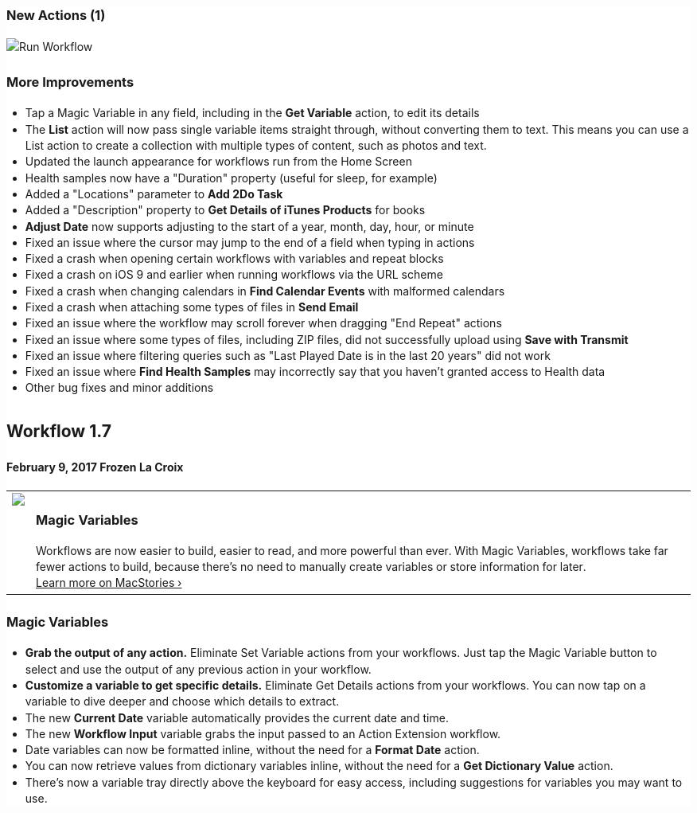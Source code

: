 ### New Actions (1)

![](https://workflow.is/static/gallery/icons/Workflow.png)Run Workflow

### More Improvements

-   Tap a Magic Variable in any field, including in the **Get Variable** action, to edit its details
-   The **List** action will now pass single variable items straight through, without converting them to text. This means you can use a List action to create a collection with multiple types of content, such as photos and text.
-   Updated the launch appearance for workflows run from the Home Screen
-   Health samples now have a "Duration" property (useful for sleep, for example)
-   Added a "Locations" parameter to **Add 2Do Task**
-   Added a "Description" property to **Get Details of iTunes Products** for books
-   **Adjust Date** now supports adjusting to the start of a year, month, day, hour, or minute
-   Fixed an issue where the cursor may jump to the end of a field when typing in actions
-   Fixed a crash when opening certain workflows with variables and repeat blocks
-   Fixed a crash on iOS 9 and earlier when running workflows via the URL scheme
-   Fixed a crash when changing calendars in **Find Calendar Events** with malformed calendars
-   Fixed a crash when attaching some types of files in **Send Email**
-   Fixed an issue where the workflow may scroll forever when dragging "End Repeat" actions
-   Fixed an issue where some types of files, including ZIP files, did not successfully upload using **Save with Transmit**
-   Fixed an issue where filtering queries such as "Last Played Date is in the last 20 years" did not work
-   Fixed an issue where **Find Health Samples** may incorrectly say that you haven’t granted access to Health data
-   Other bug fixes and minor additions

## Workflow 1.7

#### February 9, 2017 Frozen La Croix

<table><tbody><tr><td><img src="https://workflow.is/static/landing/img/release-notes-wand.png"></td><td><h3>Magic Variables</h3>Workflows are now easier to build, easier to read, and more powerful than ever. With Magic Variables, workflows take far fewer actions to build, because there’s no need to manually create variables or store information for later.<br><a href="https://www.macstories.net/ios/workflow-1-7-introduces-magic-variables-for-easier-more-powerful-visual-automation/">Learn more on MacStories ›</a></td></tr></tbody></table>

### Magic Variables

-   **Grab the output of any action.** Eliminate Set Variable actions from your workflows. Just tap the Magic Variable button to select and use the output of any previous action in your workflow.
-   **Customize a variable to get specific details.** Eliminate Get Details actions from your workflows. You can now tap on a variable to dive deeper and choose which details to extract.
-   The new **Current Date** variable automatically provides the current date and time.
-   The new **Workflow Input** variable grabs the input passed to an Action Extension workflow.
-   Date variables can now be formatted inline, without the need for a **Format Date** action.
-   You can now retrieve values from dictionary variables inline, without the need for a **Get Dictionary Value** action.
-   There’s now a variable tray directly above the keyboard for easy access, including suggestions for variables you may want to use.
